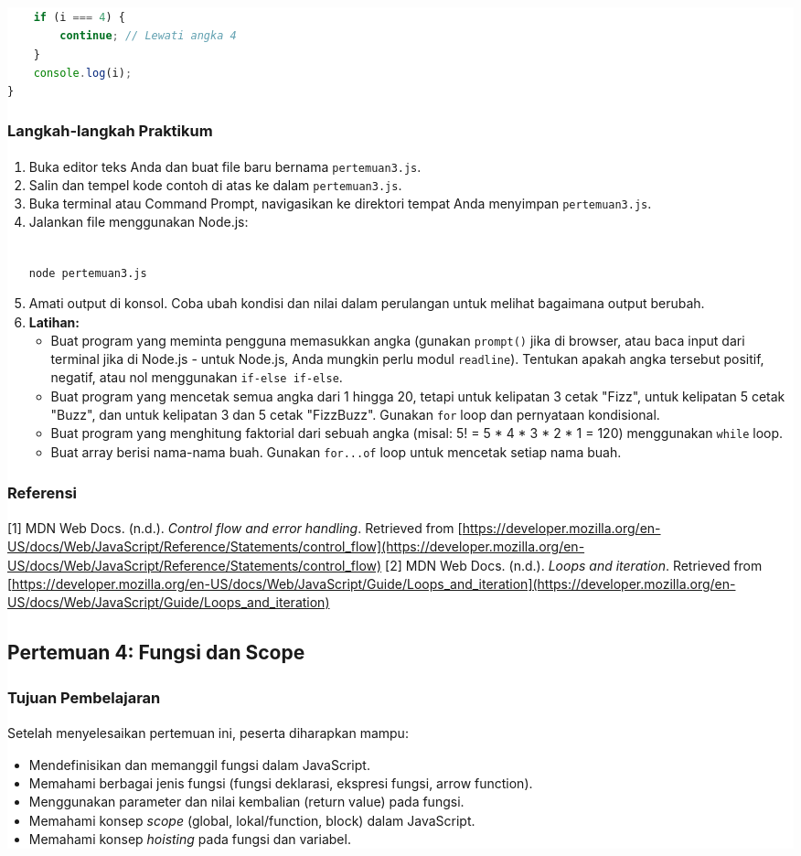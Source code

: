 ```javascript
    if (i === 4) {
        continue; // Lewati angka 4
    }
    console.log(i);
}
```

### Langkah-langkah Praktikum
1.  Buka editor teks Anda dan buat file baru bernama `pertemuan3.js`.
2.  Salin dan tempel kode contoh di atas ke dalam `pertemuan3.js`.
3.  Buka terminal atau Command Prompt, navigasikan ke direktori tempat Anda menyimpan `pertemuan3.js`.
4.  Jalankan file menggunakan Node.js:
    ```bash

    node pertemuan3.js
    ```
5.  Amati output di konsol. Coba ubah kondisi dan nilai dalam perulangan untuk melihat bagaimana output berubah.
6.  **Latihan:**
    -   Buat program yang meminta pengguna memasukkan angka (gunakan `prompt()` jika di browser, atau baca input dari terminal jika di Node.js - untuk Node.js, Anda mungkin perlu modul `readline`). Tentukan apakah angka tersebut positif, negatif, atau nol menggunakan `if-else if-else`.
    -   Buat program yang mencetak semua angka dari 1 hingga 20, tetapi untuk kelipatan 3 cetak "Fizz", untuk kelipatan 5 cetak "Buzz", dan untuk kelipatan 3 dan 5 cetak "FizzBuzz". Gunakan `for` loop dan pernyataan kondisional.
    -   Buat program yang menghitung faktorial dari sebuah angka (misal: 5! = 5 * 4 * 3 * 2 * 1 = 120) menggunakan `while` loop.
    -   Buat array berisi nama-nama buah. Gunakan `for...of` loop untuk mencetak setiap nama buah.

### Referensi
[1] MDN Web Docs. (n.d.). *Control flow and error handling*. Retrieved from [https://developer.mozilla.org/en-US/docs/Web/JavaScript/Reference/Statements/control_flow](https://developer.mozilla.org/en-US/docs/Web/JavaScript/Reference/Statements/control_flow)
[2] MDN Web Docs. (n.d.). *Loops and iteration*. Retrieved from [https://developer.mozilla.org/en-US/docs/Web/JavaScript/Guide/Loops_and_iteration](https://developer.mozilla.org/en-US/docs/Web/JavaScript/Guide/Loops_and_iteration)



<div class="page"/>

## Pertemuan 4: Fungsi dan Scope

### Tujuan Pembelajaran
Setelah menyelesaikan pertemuan ini, peserta diharapkan mampu:
- Mendefinisikan dan memanggil fungsi dalam JavaScript.
- Memahami berbagai jenis fungsi (fungsi deklarasi, ekspresi fungsi, arrow function).
- Menggunakan parameter dan nilai kembalian (return value) pada fungsi.
- Memahami konsep *scope* (global, lokal/function, block) dalam JavaScript.
- Memahami konsep *hoisting* pada fungsi dan variabel.
